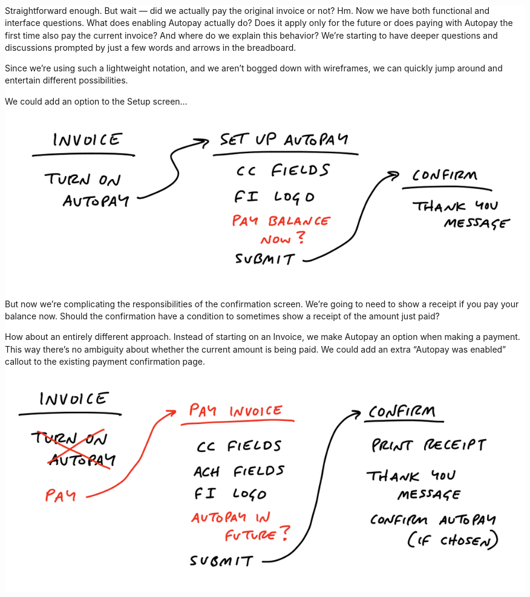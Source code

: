 Straightforward enough. But wait — did we actually pay the original invoice or not? Hm. Now we have both functional and interface questions. What does enabling Autopay actually do? Does it apply only for the future or does paying with Autopay the first time also pay the current invoice? And where do we explain this behavior? We’re starting to have deeper questions and discussions prompted by just a few words and arrows in the breadboard.

Since we’re using such a lightweight notation, and we aren’t bogged down with wireframes, we can quickly jump around and entertain different possibilities.

We could add an option to the Setup screen…

![The same breadboard is modified. Now below the Setup Autopay place there is a new affordance called Pay Balance Now with a question mark.](../assets/invoice_breadboard_5-b336abd287b752f0f38c15546d2d7a7981b9182733f1a0a9e8be4be4886a65be.png)

But now we’re complicating the responsibilities of the confirmation screen. We’re going to need to show a receipt if you pay your balance now. Should the confirmation have a condition to sometimes show a receipt of the amount just paid?

How about an entirely different approach. Instead of starting on an Invoice, we make Autopay an option when making a payment. This way there’s no ambiguity about whether the current amount is being paid. We could add an extra “Autopay was enabled” callout to the existing payment confirmation page.

![A different breadboard. This time a Pay button on the Invoice leads to a Pay Invoice place. Under that, there is an option to Autopay in the Future. Submitting goes to a third place called Confirm, with affordances named: Print Receipt, Thank You Message, and Confirm Autopay if Chosen.](../assets/invoice_breadboard_6-728e11c77b57f3c4ee56c00187a7c760562090f3733a4aec43cc05a2f95bb003.png)
